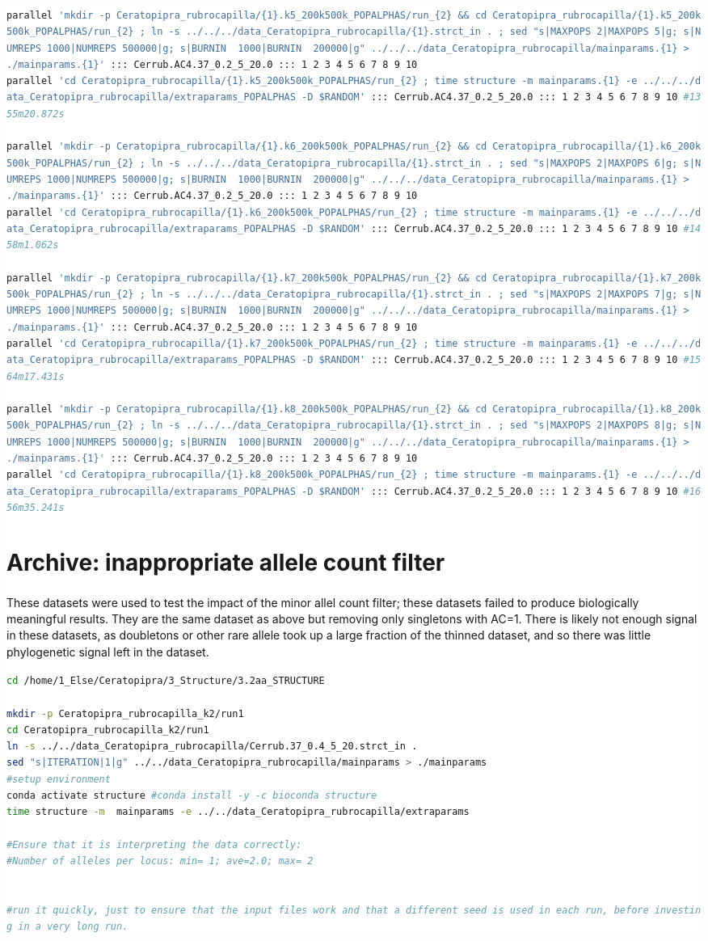 ```bash
parallel 'mkdir -p Ceratopipra_rubrocapilla/{1}.k5_200k500k_POPALPHAS/run_{2} && cd Ceratopipra_rubrocapilla/{1}.k5_200k500k_POPALPHAS/run_{2} ; ln -s ../../../data_Ceratopipra_rubrocapilla/{1}.strct_in . ; sed "s|MAXPOPS 2|MAXPOPS 5|g; s|NUMREPS 1000|NUMREPS 500000|g; s|BURNIN  1000|BURNIN  200000|g" ../../../data_Ceratopipra_rubrocapilla/mainparams.{1} > ./mainparams.{1}' ::: Cerrub.AC4.37_0.2_5_20.0 ::: 1 2 3 4 5 6 7 8 9 10
parallel 'cd Ceratopipra_rubrocapilla/{1}.k5_200k500k_POPALPHAS/run_{2} ; time structure -m mainparams.{1} -e ../../../data_Ceratopipra_rubrocapilla/extraparams_POPALPHAS -D $RANDOM' ::: Cerrub.AC4.37_0.2_5_20.0 ::: 1 2 3 4 5 6 7 8 9 10 #1355m20.872s

parallel 'mkdir -p Ceratopipra_rubrocapilla/{1}.k6_200k500k_POPALPHAS/run_{2} && cd Ceratopipra_rubrocapilla/{1}.k6_200k500k_POPALPHAS/run_{2} ; ln -s ../../../data_Ceratopipra_rubrocapilla/{1}.strct_in . ; sed "s|MAXPOPS 2|MAXPOPS 6|g; s|NUMREPS 1000|NUMREPS 500000|g; s|BURNIN  1000|BURNIN  200000|g" ../../../data_Ceratopipra_rubrocapilla/mainparams.{1} > ./mainparams.{1}' ::: Cerrub.AC4.37_0.2_5_20.0 ::: 1 2 3 4 5 6 7 8 9 10
parallel 'cd Ceratopipra_rubrocapilla/{1}.k6_200k500k_POPALPHAS/run_{2} ; time structure -m mainparams.{1} -e ../../../data_Ceratopipra_rubrocapilla/extraparams_POPALPHAS -D $RANDOM' ::: Cerrub.AC4.37_0.2_5_20.0 ::: 1 2 3 4 5 6 7 8 9 10 #1458m1.062s

parallel 'mkdir -p Ceratopipra_rubrocapilla/{1}.k7_200k500k_POPALPHAS/run_{2} && cd Ceratopipra_rubrocapilla/{1}.k7_200k500k_POPALPHAS/run_{2} ; ln -s ../../../data_Ceratopipra_rubrocapilla/{1}.strct_in . ; sed "s|MAXPOPS 2|MAXPOPS 7|g; s|NUMREPS 1000|NUMREPS 500000|g; s|BURNIN  1000|BURNIN  200000|g" ../../../data_Ceratopipra_rubrocapilla/mainparams.{1} > ./mainparams.{1}' ::: Cerrub.AC4.37_0.2_5_20.0 ::: 1 2 3 4 5 6 7 8 9 10
parallel 'cd Ceratopipra_rubrocapilla/{1}.k7_200k500k_POPALPHAS/run_{2} ; time structure -m mainparams.{1} -e ../../../data_Ceratopipra_rubrocapilla/extraparams_POPALPHAS -D $RANDOM' ::: Cerrub.AC4.37_0.2_5_20.0 ::: 1 2 3 4 5 6 7 8 9 10 #1564m17.431s

parallel 'mkdir -p Ceratopipra_rubrocapilla/{1}.k8_200k500k_POPALPHAS/run_{2} && cd Ceratopipra_rubrocapilla/{1}.k8_200k500k_POPALPHAS/run_{2} ; ln -s ../../../data_Ceratopipra_rubrocapilla/{1}.strct_in . ; sed "s|MAXPOPS 2|MAXPOPS 8|g; s|NUMREPS 1000|NUMREPS 500000|g; s|BURNIN  1000|BURNIN  200000|g" ../../../data_Ceratopipra_rubrocapilla/mainparams.{1} > ./mainparams.{1}' ::: Cerrub.AC4.37_0.2_5_20.0 ::: 1 2 3 4 5 6 7 8 9 10
parallel 'cd Ceratopipra_rubrocapilla/{1}.k8_200k500k_POPALPHAS/run_{2} ; time structure -m mainparams.{1} -e ../../../data_Ceratopipra_rubrocapilla/extraparams_POPALPHAS -D $RANDOM' ::: Cerrub.AC4.37_0.2_5_20.0 ::: 1 2 3 4 5 6 7 8 9 10 #1656m35.241s

```


# Archive: inappropriate allele count filter
These datasets were used to test the impact of the minor allel count filter; these datasets failed to produce biologically meaningful results. They are the same dataset as above but removing only singletons with AC=1. There is likely not enough signal in these datasets, as doubletons or other rare allele took up a large fraction of the thinned dataset, and so there was little phylogenetic signal left in the dataset.  
```bash
cd /home/1_Else/Ceratopipra/3_Structure/3.2aa_STRUCTURE

mkdir -p Ceratopipra_rubrocapilla_k2/run1
cd Ceratopipra_rubrocapilla_k2/run1
ln -s ../../data_Ceratopipra_rubrocapilla/Cerrub.37_0.4_5_20.strct_in .
sed "s|ITERATION|1|g" ../../data_Ceratopipra_rubrocapilla/mainparams > ./mainparams
#setup environment 
conda activate structure #conda install -y -c bioconda structure
time structure -m  mainparams -e ../../data_Ceratopipra_rubrocapilla/extraparams

#Ensure that it is interpreting the data correctly:
#Number of alleles per locus: min= 1; ave=2.0; max= 2


#run it quickly, just to ensure that the input files work and that a different seed is used in each run, before investing in a very long run.
```